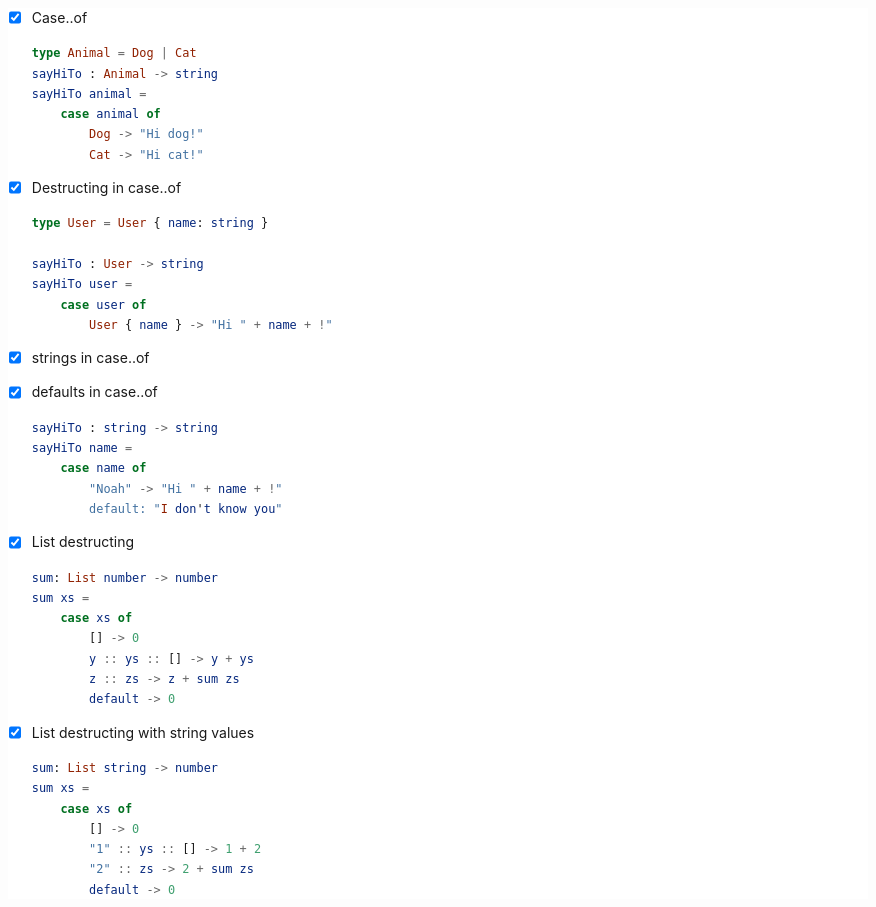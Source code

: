 - [x] Case..of

    ```elm
    type Animal = Dog | Cat
    sayHiTo : Animal -> string
    sayHiTo animal =
        case animal of
            Dog -> "Hi dog!"
            Cat -> "Hi cat!"
    ```

- [x] Destructing in case..of

    ```elm
    type User = User { name: string }

    sayHiTo : User -> string
    sayHiTo user =
        case user of
            User { name } -> "Hi " + name + !"
    ```

- [x] strings in case..of
- [x] defaults in case..of

    ```elm
    sayHiTo : string -> string
    sayHiTo name =
        case name of
            "Noah" -> "Hi " + name + !"
            default: "I don't know you"
    ```

- [x] List destructing

    ```elm
    sum: List number -> number
    sum xs =
        case xs of
            [] -> 0
            y :: ys :: [] -> y + ys
            z :: zs -> z + sum zs
            default -> 0
    ```

- [x] List destructing with string values

    ```elm
    sum: List string -> number
    sum xs =
        case xs of
            [] -> 0
            "1" :: ys :: [] -> 1 + 2
            "2" :: zs -> 2 + sum zs
            default -> 0
    ```
